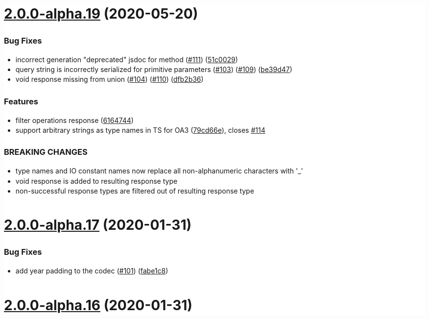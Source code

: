 

# [2.0.0-alpha.19](https://github.com/devexperts/swagger-codegen-ts/compare/v2.0.0-alpha.17...v2.0.0-alpha.19) (2020-05-20)


### Bug Fixes

* incorrect generation "deprecated" jsdoc for method ([#111](https://github.com/devexperts/swagger-codegen-ts/issues/111)) ([51c0029](https://github.com/devexperts/swagger-codegen-ts/commit/51c0029dd14e11701dd7777947828852ee9a58fa))
* query string is incorrectly serialized for primitive parameters ([#103](https://github.com/devexperts/swagger-codegen-ts/issues/103)) ([#109](https://github.com/devexperts/swagger-codegen-ts/issues/109)) ([be39d47](https://github.com/devexperts/swagger-codegen-ts/commit/be39d478ae7840372f25b6235fdefc3c7d6369a3))
* void response missing from union ([#104](https://github.com/devexperts/swagger-codegen-ts/issues/104)) ([#110](https://github.com/devexperts/swagger-codegen-ts/issues/110)) ([dfb2b36](https://github.com/devexperts/swagger-codegen-ts/commit/dfb2b36c987b74f07064ca44728d38554c2f43ee))


### Features

* filter operations response ([6164744](https://github.com/devexperts/swagger-codegen-ts/commit/6164744dadba2e5c7c74a886e18ed6469ab90f53))
* support arbitrary strings as type names in TS for OA3 ([79cd66e](https://github.com/devexperts/swagger-codegen-ts/commit/79cd66e7e05c8ad6339b70fd42f2d89842719789)), closes [#114](https://github.com/devexperts/swagger-codegen-ts/issues/114)


### BREAKING CHANGES

* type names and IO constant names now replace all non-alphanumeric characters with '_'
* void response is added to resulting response type
* non-successful response types are filtered out of resulting response type



# [2.0.0-alpha.17](https://github.com/devexperts/swagger-codegen-ts/compare/v2.0.0-alpha.16...v2.0.0-alpha.17) (2020-01-31)


### Bug Fixes

* add year padding to the codec ([#101](https://github.com/devexperts/swagger-codegen-ts/issues/101)) ([fabe1c8](https://github.com/devexperts/swagger-codegen-ts/commit/fabe1c83e9d8336ece908b9fd3bcfe431eb1f495))



# [2.0.0-alpha.16](https://github.com/devexperts/swagger-codegen-ts/compare/v2.0.0-alpha.15...v2.0.0-alpha.16) (2020-01-31)
